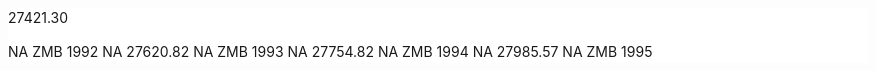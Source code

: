 27421.30
</td>
<td style="text-align:right;">
NA
</td>
</tr>
<tr>
<td style="text-align:left;">
ZMB
</td>
<td style="text-align:right;">
1992
</td>
<td style="text-align:right;">
NA
</td>
<td style="text-align:right;">
27620.82
</td>
<td style="text-align:right;">
NA
</td>
</tr>
<tr>
<td style="text-align:left;">
ZMB
</td>
<td style="text-align:right;">
1993
</td>
<td style="text-align:right;">
NA
</td>
<td style="text-align:right;">
27754.82
</td>
<td style="text-align:right;">
NA
</td>
</tr>
<tr>
<td style="text-align:left;">
ZMB
</td>
<td style="text-align:right;">
1994
</td>
<td style="text-align:right;">
NA
</td>
<td style="text-align:right;">
27985.57
</td>
<td style="text-align:right;">
NA
</td>
</tr>
<tr>
<td style="text-align:left;">
ZMB
</td>
<td style="text-align:right;">
1995
</td>